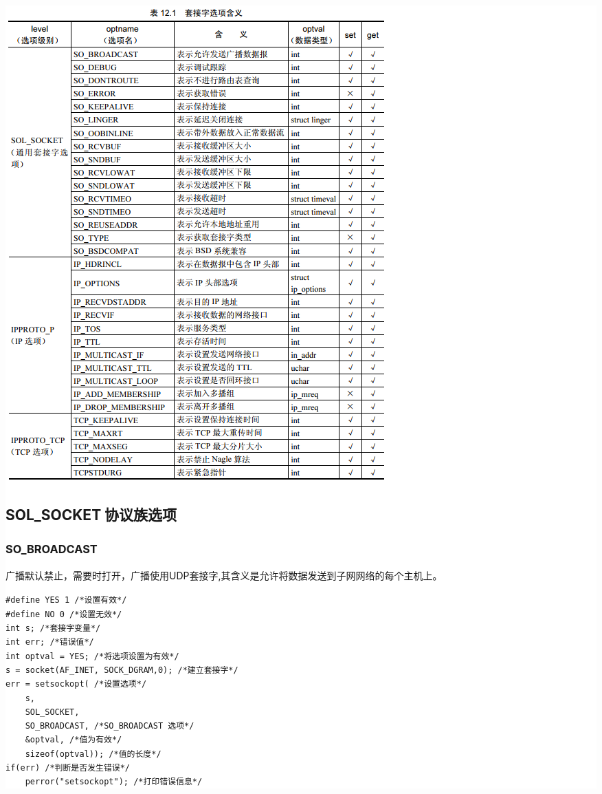 ![image-20220709184503885](/image/image-20220709184503885.png)

## SOL_SOCKET  协议族选项

### SO_BROADCAST  

广播默认禁止，需要时打开，广播使用UDP套接字,其含义是允许将数据发送到子网网络的每个主机上。

```
#define YES 1 /*设置有效*/
#define NO 0 /*设置无效*/
int s; /*套接字变量*/
int err; /*错误值*/
int optval = YES; /*将选项设置为有效*/
s = socket(AF_INET, SOCK_DGRAM,0); /*建立套接字*/
err = setsockopt( /*设置选项*/
    s,
    SOL_SOCKET,
    SO_BROADCAST, /*SO_BROADCAST 选项*/
    &optval, /*值为有效*/
    sizeof(optval)); /*值的长度*/
if(err) /*判断是否发生错误*/
	perror("setsockopt"); /*打印错误信息*/
```
